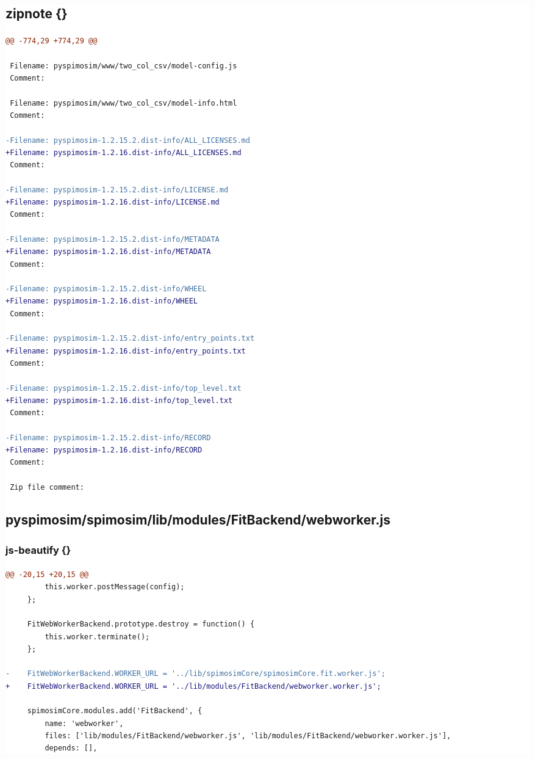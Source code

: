 ## zipnote {}

```diff
@@ -774,29 +774,29 @@
 
 Filename: pyspimosim/www/two_col_csv/model-config.js
 Comment: 
 
 Filename: pyspimosim/www/two_col_csv/model-info.html
 Comment: 
 
-Filename: pyspimosim-1.2.15.2.dist-info/ALL_LICENSES.md
+Filename: pyspimosim-1.2.16.dist-info/ALL_LICENSES.md
 Comment: 
 
-Filename: pyspimosim-1.2.15.2.dist-info/LICENSE.md
+Filename: pyspimosim-1.2.16.dist-info/LICENSE.md
 Comment: 
 
-Filename: pyspimosim-1.2.15.2.dist-info/METADATA
+Filename: pyspimosim-1.2.16.dist-info/METADATA
 Comment: 
 
-Filename: pyspimosim-1.2.15.2.dist-info/WHEEL
+Filename: pyspimosim-1.2.16.dist-info/WHEEL
 Comment: 
 
-Filename: pyspimosim-1.2.15.2.dist-info/entry_points.txt
+Filename: pyspimosim-1.2.16.dist-info/entry_points.txt
 Comment: 
 
-Filename: pyspimosim-1.2.15.2.dist-info/top_level.txt
+Filename: pyspimosim-1.2.16.dist-info/top_level.txt
 Comment: 
 
-Filename: pyspimosim-1.2.15.2.dist-info/RECORD
+Filename: pyspimosim-1.2.16.dist-info/RECORD
 Comment: 
 
 Zip file comment:
```

## pyspimosim/spimosim/lib/modules/FitBackend/webworker.js

### js-beautify {}

```diff
@@ -20,15 +20,15 @@
         this.worker.postMessage(config);
     };
 
     FitWebWorkerBackend.prototype.destroy = function() {
         this.worker.terminate();
     };
 
-    FitWebWorkerBackend.WORKER_URL = '../lib/spimosimCore/spimosimCore.fit.worker.js';
+    FitWebWorkerBackend.WORKER_URL = '../lib/modules/FitBackend/webworker.worker.js';
 
     spimosimCore.modules.add('FitBackend', {
         name: 'webworker',
         files: ['lib/modules/FitBackend/webworker.js', 'lib/modules/FitBackend/webworker.worker.js'],
         depends: [],
```